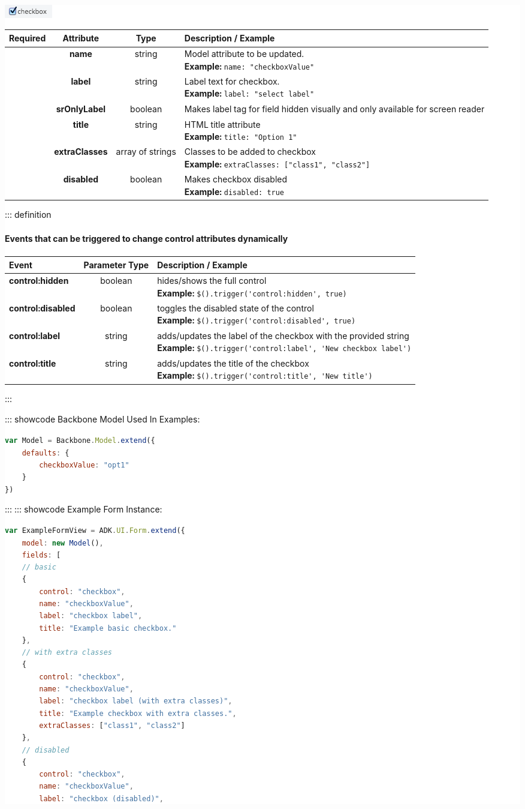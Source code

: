 ![checkbox](assets/checkbox.png "Checkbox basic Example")

| Required                         | Attribute       | Type       | Description / Example                                                           |
|:--------------------------------:|:---------------:|:----------:|:--------------------------------------------------------------------------------|
|<i class="fa fa-check-circle"></i>| **name**        | string     | Model attribute to be updated. <br />**Example:** `name: "checkboxValue"`|
|<i class="fa fa-check-circle"></i>| **label**       | string     | Label text for checkbox. <br />**Example:** `label: "select label"`|
|                                  | **srOnlyLabel** | boolean    | Makes label tag for field hidden visually and only available for screen reader |
|                                  | **title**       | string     | HTML title attribute <br />**Example:** `title: "Option 1"`|
|                                  | **extraClasses**| array of strings | Classes to be added to checkbox <br />**Example:** `extraClasses: ["class1", "class2"]`|
|                                  | **disabled**    | boolean    | Makes checkbox disabled <br />**Example:** `disabled: true`|

::: definition
#### Events that can be triggered to change control attributes dynamically ####
| Event                     | Parameter Type | Description / Example                                                      |
|:--------------------------|:---------:|:--------------------------------------------------------------------------------|
| **control:hidden**        | boolean   | hides/shows the full control <br/>**Example:** `$().trigger('control:hidden', true)` |
| **control:disabled**      | boolean   | toggles the disabled state of the control <br/>**Example:** `$().trigger('control:disabled', true)`|
| **control:label**         | string    | adds/updates the label of the checkbox with the provided string <br/>**Example:** `$().trigger('control:label', 'New checkbox label')`|
| **control:title**          | string    | adds/updates the title of the checkbox <br/>**Example:** `$().trigger('control:title', 'New title')`|
:::

::: showcode Backbone Model Used In Examples:
```JavaScript
var Model = Backbone.Model.extend({
    defaults: {
        checkboxValue: "opt1"
    }
})
```
:::
::: showcode Example Form Instance:
```JavaScript
var ExampleFormView = ADK.UI.Form.extend({
    model: new Model(),
    fields: [
    // basic
    {
        control: "checkbox",
        name: "checkboxValue",
        label: "checkbox label",
        title: "Example basic checkbox."
    },
    // with extra classes
    {
        control: "checkbox",
        name: "checkboxValue",
        label: "checkbox label (with extra classes)",
        title: "Example checkbox with extra classes.",
        extraClasses: ["class1", "class2"]
    },
    // disabled
    {
        control: "checkbox",
        name: "checkboxValue",
        label: "checkbox (disabled)",
```